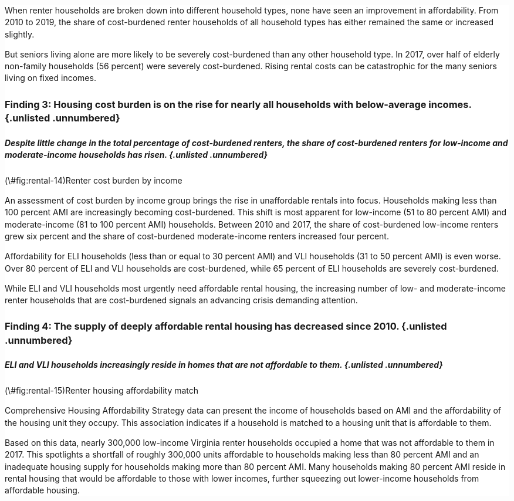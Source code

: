 When renter households are broken down into different household types, none have seen an improvement in affordability. From 2010 to 2019, the share of cost-burdened renter households of all household types has either remained the same or increased slightly. 

But seniors living alone are more likely to be severely cost-burdened than any other household type. In 2017, over half of elderly non-family households (56 percent) were severely cost-burdened. Rising rental costs can be catastrophic for the many seniors living on fixed incomes. 

### Finding 3: Housing cost burden is on the rise for nearly all households with below-average incomes. {.unlisted .unnumbered}

##### Despite little change in the total percentage of cost-burdened renters, the share of cost-burdened renters for low-income and moderate-income households has risen. {.unlisted .unnumbered}

<div class="figure">
<iframe src="https://public.tableau.com/views/HB854-Rental-Rentercostburdenbyincome/cb_income_db?:showVizHome=no&amp;:embed=true" width="100%" height="500px" data-external="1"></iframe>
<p class="caption">(\#fig:rental-14)Renter cost burden by income</p>
</div>

An assessment of cost burden by income group brings the rise in unaffordable rentals into focus. Households making less than 100 percent AMI are increasingly becoming cost-burdened. This shift is most apparent for low-income (51 to 80 percent AMI) and moderate-income (81 to 100 percent AMI) households. Between 2010 and 2017, the share of cost-burdened low-income renters grew six percent and the share of cost-burdened moderate-income renters increased four percent. 

Affordability for ELI households (less than or equal to 30 percent AMI) and VLI households (31 to 50 percent AMI) is even worse. Over 80 percent of ELI and VLI households are cost-burdened, while 65 percent of ELI households are severely cost-burdened. 

While ELI and VLI households most urgently need affordable rental housing, the increasing number of low- and moderate-income renter households that are cost-burdened signals an advancing crisis demanding attention. 

### Finding 4: The supply of deeply affordable rental housing has decreased since 2010. {.unlisted .unnumbered}

##### ELI and VLI households increasingly reside in homes that are not affordable to them. {.unlisted .unnumbered}

<div class="figure">
<iframe src="https://public.tableau.com/views/HB854-Rental-Renterhousingaffordabilitymatch/match_db?:showVizHome=no&amp;:embed=true" width="100%" height="500px" data-external="1"></iframe>
<p class="caption">(\#fig:rental-15)Renter housing affordability match</p>
</div>

Comprehensive Housing Affordability Strategy data can present the income of households based on AMI and the affordability of the housing unit they occupy. This association indicates if a household is matched to a housing unit that is affordable to them.

Based on this data, nearly 300,000 low-income Virginia renter households occupied a home that was not affordable to them in 2017. This spotlights a shortfall of roughly 300,000 units affordable to households making less than 80 percent AMI and an inadequate housing supply for households making more than 80 percent AMI. Many households making 80 percent AMI reside in rental housing that would be affordable to those with lower incomes, further squeezing out lower-income households from affordable housing.
